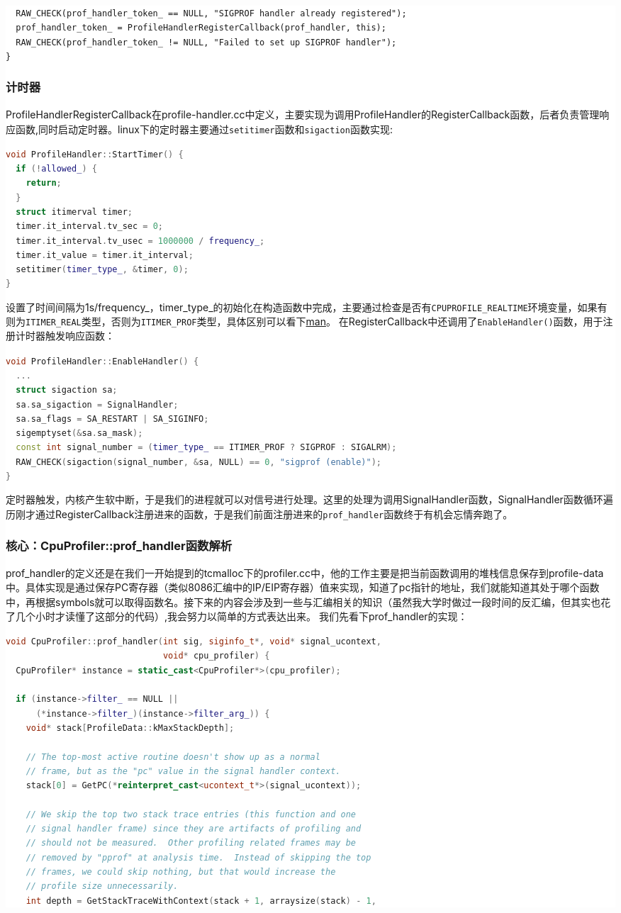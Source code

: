```
  RAW_CHECK(prof_handler_token_ == NULL, "SIGPROF handler already registered");
  prof_handler_token_ = ProfileHandlerRegisterCallback(prof_handler, this);
  RAW_CHECK(prof_handler_token_ != NULL, "Failed to set up SIGPROF handler");
}
```

### 计时器
ProfileHandlerRegisterCallback在profile-handler.cc中定义，主要实现为调用ProfileHandler的RegisterCallback函数，后者负责管理响应函数,同时启动定时器。linux下的定时器主要通过`setitimer`函数和`sigaction`函数实现:
``` cpp
void ProfileHandler::StartTimer() {
  if (!allowed_) {
    return;
  }
  struct itimerval timer;
  timer.it_interval.tv_sec = 0;
  timer.it_interval.tv_usec = 1000000 / frequency_;
  timer.it_value = timer.it_interval;
  setitimer(timer_type_, &timer, 0);
}
```
设置了时间间隔为1s/frequency_，timer_type_的初始化在构造函数中完成，主要通过检查是否有`CPUPROFILE_REALTIME`环境变量，如果有则为`ITIMER_REAL`类型，否则为`ITIMER_PROF`类型，具体区别可以看下[man](http://man7.org/linux/man-pages/man2/setitimer.2.html)。
在RegisterCallback中还调用了`EnableHandler()`函数，用于注册计时器触发响应函数：
``` cpp
void ProfileHandler::EnableHandler() {
  ...
  struct sigaction sa;
  sa.sa_sigaction = SignalHandler;
  sa.sa_flags = SA_RESTART | SA_SIGINFO;
  sigemptyset(&sa.sa_mask);
  const int signal_number = (timer_type_ == ITIMER_PROF ? SIGPROF : SIGALRM);
  RAW_CHECK(sigaction(signal_number, &sa, NULL) == 0, "sigprof (enable)");
}
```
定时器触发，内核产生软中断，于是我们的进程就可以对信号进行处理。这里的处理为调用SignalHandler函数，SignalHandler函数循环遍历刚才通过RegisterCallback注册进来的函数，于是我们前面注册进来的`prof_handler`函数终于有机会忘情奔跑了。

### 核心：CpuProfiler::prof_handler函数解析
prof_handler的定义还是在我们一开始提到的tcmalloc下的profiler.cc中，他的工作主要是把当前函数调用的堆栈信息保存到profile-data中。具体实现是通过保存PC寄存器（类似8086汇编中的IP/EIP寄存器）值来实现，知道了pc指针的地址，我们就能知道其处于哪个函数中，再根据symbols就可以取得函数名。接下来的内容会涉及到一些与汇编相关的知识（虽然我大学时做过一段时间的反汇编，但其实也花了几个小时才读懂了这部分的代码）,我会努力以简单的方式表达出来。
我们先看下prof_handler的实现：
``` cpp
void CpuProfiler::prof_handler(int sig, siginfo_t*, void* signal_ucontext,
                               void* cpu_profiler) {
  CpuProfiler* instance = static_cast<CpuProfiler*>(cpu_profiler);

  if (instance->filter_ == NULL ||
      (*instance->filter_)(instance->filter_arg_)) {
    void* stack[ProfileData::kMaxStackDepth];

    // The top-most active routine doesn't show up as a normal
    // frame, but as the "pc" value in the signal handler context.
    stack[0] = GetPC(*reinterpret_cast<ucontext_t*>(signal_ucontext));

    // We skip the top two stack trace entries (this function and one
    // signal handler frame) since they are artifacts of profiling and
    // should not be measured.  Other profiling related frames may be
    // removed by "pprof" at analysis time.  Instead of skipping the top
    // frames, we could skip nothing, but that would increase the
    // profile size unnecessarily.
    int depth = GetStackTraceWithContext(stack + 1, arraysize(stack) - 1,
```